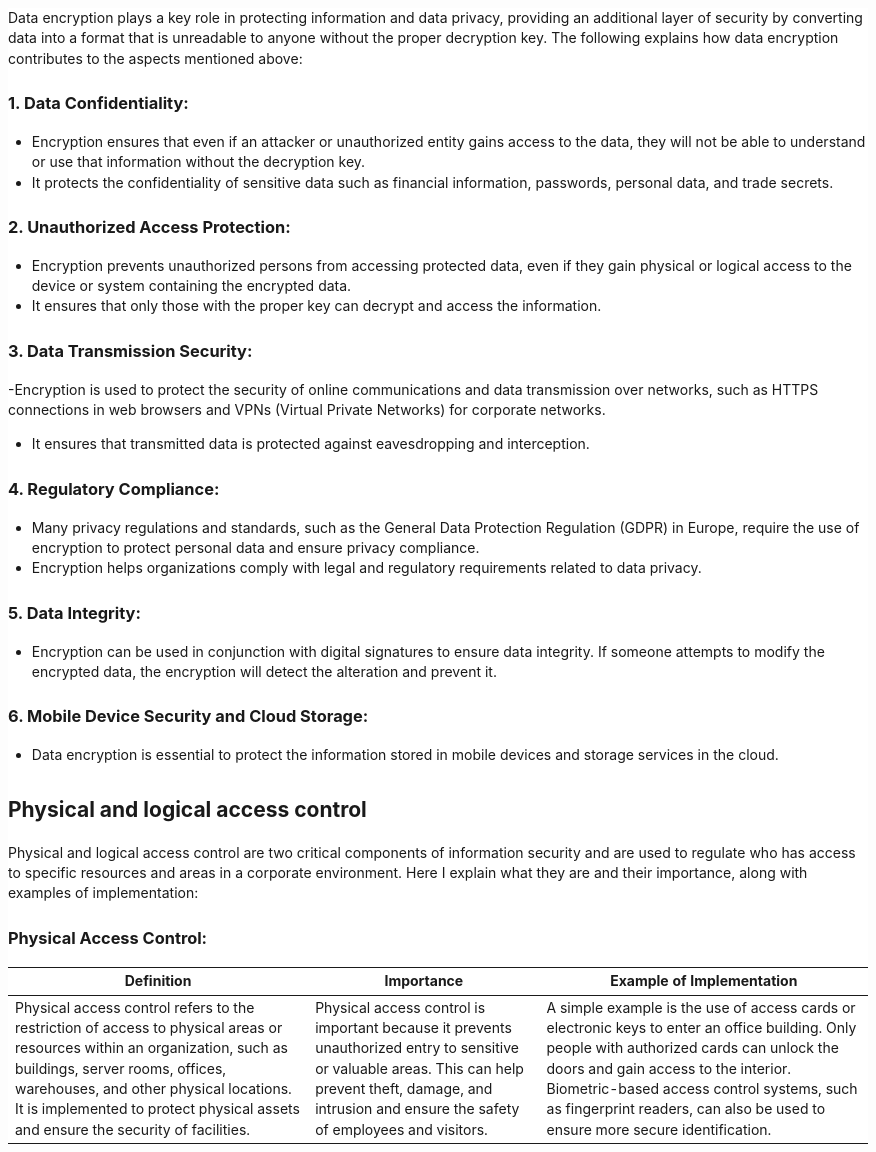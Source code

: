 Data encryption plays a key role in protecting information and data privacy, providing an additional layer of security by converting data into a format that is unreadable to anyone without the proper decryption key. The following explains how data encryption contributes to the aspects mentioned above:

### 1. Data Confidentiality:

- Encryption ensures that even if an attacker or unauthorized entity gains access to the data, they will not be able to understand or use that information without the decryption key.
- It protects the confidentiality of sensitive data such as financial information, passwords, personal data, and trade secrets.

### 2. Unauthorized Access Protection:

- Encryption prevents unauthorized persons from accessing protected data, even if they gain physical or logical access to the device or system containing the encrypted data.
- It ensures that only those with the proper key can decrypt and access the information.

### 3. Data Transmission Security:

-Encryption is used to protect the security of online communications and data transmission over networks, such as HTTPS connections in web browsers and VPNs (Virtual Private Networks) for corporate networks.
- It ensures that transmitted data is protected against eavesdropping and interception.

### 4. Regulatory Compliance:

- Many privacy regulations and standards, such as the General Data Protection Regulation (GDPR) in Europe, require the use of encryption to protect personal data and ensure privacy compliance.
- Encryption helps organizations comply with legal and regulatory requirements related to data privacy.

### 5. Data Integrity:

- Encryption can be used in conjunction with digital signatures to ensure data integrity. If someone attempts to modify the encrypted data, the encryption will detect the alteration and prevent it.

### 6. Mobile Device Security and Cloud Storage:

- Data encryption is essential to protect the information stored in mobile devices and storage services in the cloud.

## Physical and logical access control

Physical and logical access control are two critical components of information security and are used to regulate who has access to specific resources and areas in a corporate environment. Here I explain what they are and their importance, along with examples of implementation:

### Physical Access Control:

| Definition | Importance | Example of Implementation |
| --- | --- | --- |
| Physical access control refers to the restriction of access to physical areas or resources within an organization, such as buildings, server rooms, offices, warehouses, and other physical locations. It is implemented to protect physical assets and ensure the security of facilities. | Physical access control is important because it prevents unauthorized entry to sensitive or valuable areas. This can help prevent theft, damage, and intrusion and ensure the safety of employees and visitors. | A simple example is the use of access cards or electronic keys to enter an office building. Only people with authorized cards can unlock the doors and gain access to the interior. Biometric-based access control systems, such as fingerprint readers, can also be used to ensure more secure identification.
